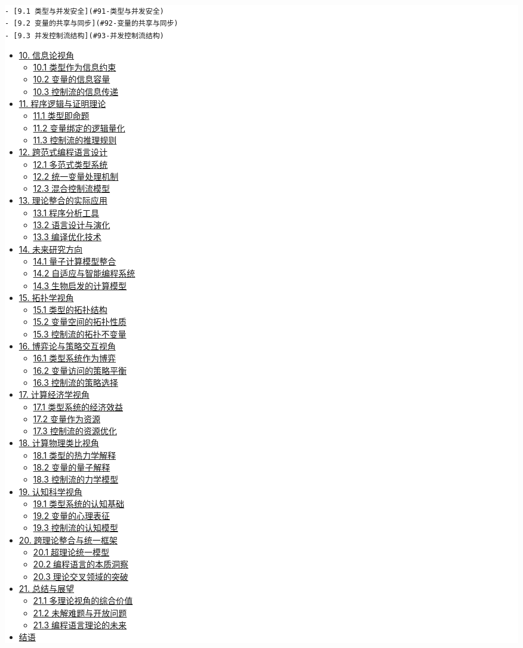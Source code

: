     - [9.1 类型与并发安全](#91-类型与并发安全)
    - [9.2 变量的共享与同步](#92-变量的共享与同步)
    - [9.3 并发控制流结构](#93-并发控制流结构)
  - [10. 信息论视角](#10-信息论视角)
    - [10.1 类型作为信息约束](#101-类型作为信息约束)
    - [10.2 变量的信息容量](#102-变量的信息容量)
    - [10.3 控制流的信息传递](#103-控制流的信息传递)
  - [11. 程序逻辑与证明理论](#11-程序逻辑与证明理论)
    - [11.1 类型即命题](#111-类型即命题)
    - [11.2 变量绑定的逻辑量化](#112-变量绑定的逻辑量化)
    - [11.3 控制流的推理规则](#113-控制流的推理规则)
  - [12. 跨范式编程语言设计](#12-跨范式编程语言设计)
    - [12.1 多范式类型系统](#121-多范式类型系统)
    - [12.2 统一变量处理机制](#122-统一变量处理机制)
    - [12.3 混合控制流模型](#123-混合控制流模型)
  - [13. 理论整合的实际应用](#13-理论整合的实际应用)
    - [13.1 程序分析工具](#131-程序分析工具)
    - [13.2 语言设计与演化](#132-语言设计与演化)
    - [13.3 编译优化技术](#133-编译优化技术)
  - [14. 未来研究方向](#14-未来研究方向)
    - [14.1 量子计算模型整合](#141-量子计算模型整合)
    - [14.2 自适应与智能编程系统](#142-自适应与智能编程系统)
    - [14.3 生物启发的计算模型](#143-生物启发的计算模型)
  - [15. 拓扑学视角](#15-拓扑学视角)
    - [15.1 类型的拓扑结构](#151-类型的拓扑结构)
    - [15.2 变量空间的拓扑性质](#152-变量空间的拓扑性质)
    - [15.3 控制流的拓扑不变量](#153-控制流的拓扑不变量)
  - [16. 博弈论与策略交互视角](#16-博弈论与策略交互视角)
    - [16.1 类型系统作为博弈](#161-类型系统作为博弈)
    - [16.2 变量访问的策略平衡](#162-变量访问的策略平衡)
    - [16.3 控制流的策略选择](#163-控制流的策略选择)
  - [17. 计算经济学视角](#17-计算经济学视角)
    - [17.1 类型系统的经济效益](#171-类型系统的经济效益)
    - [17.2 变量作为资源](#172-变量作为资源)
    - [17.3 控制流的资源优化](#173-控制流的资源优化)
  - [18. 计算物理类比视角](#18-计算物理类比视角)
    - [18.1 类型的热力学解释](#181-类型的热力学解释)
    - [18.2 变量的量子解释](#182-变量的量子解释)
    - [18.3 控制流的力学模型](#183-控制流的力学模型)
  - [19. 认知科学视角](#19-认知科学视角)
    - [19.1 类型系统的认知基础](#191-类型系统的认知基础)
    - [19.2 变量的心理表征](#192-变量的心理表征)
    - [19.3 控制流的认知模型](#193-控制流的认知模型)
  - [20. 跨理论整合与统一框架](#20-跨理论整合与统一框架)
    - [20.1 超理论统一模型](#201-超理论统一模型)
    - [20.2 编程语言的本质洞察](#202-编程语言的本质洞察)
    - [20.3 理论交叉领域的突破](#203-理论交叉领域的突破)
  - [21. 总结与展望](#21-总结与展望)
    - [21.1 多理论视角的综合价值](#211-多理论视角的综合价值)
    - [21.2 未解难题与开放问题](#212-未解难题与开放问题)
    - [21.3 编程语言理论的未来](#213-编程语言理论的未来)
  - [结语](#结语)
